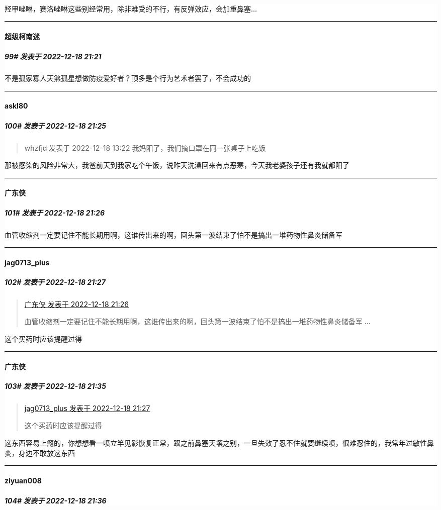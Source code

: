 羟甲唑啉，赛洛唑啉这些别经常用，除非难受的不行，有反弹效应，会加重鼻塞…

*****

####  超级柯南迷  
##### 99#       发表于 2022-12-18 21:21

不是孤家寡人天煞孤星想做防疫爱好者？顶多是个行为艺术者罢了，不会成功的



*****

####  askl80  
##### 100#       发表于 2022-12-18 21:25

<blockquote>whzfjd 发表于 2022-12-18 13:22
我妈阳了，我们摘口罩在同一张桌子上吃饭</blockquote>
那被感染的风险非常大，我爸前天到我家吃个午饭，说昨天洗澡回来有点恶寒，今天我老婆孩子还有我就都阳了

*****

####  广东侠  
##### 101#       发表于 2022-12-18 21:26

血管收缩剂一定要记住不能长期用啊，这谁传出来的啊，回头第一波结束了怕不是搞出一堆药物性鼻炎储备军

*****

####  jag0713_plus  
##### 102#       发表于 2022-12-18 21:27

<blockquote><a href="httphttps://bbs.saraba1st.com/2b/forum.php?mod=redirect&amp;goto=findpost&amp;pid=58996639&amp;ptid=2110563" target="_blank">广东侠 发表于 2022-12-18 21:26</a>

血管收缩剂一定要记住不能长期用啊，这谁传出来的啊，回头第一波结束了怕不是搞出一堆药物性鼻炎储备军 ...</blockquote>
这个买药时应该提醒过得



*****

####  广东侠  
##### 103#       发表于 2022-12-18 21:35

<blockquote><a href="httphttps://bbs.saraba1st.com/2b/forum.php?mod=redirect&amp;goto=findpost&amp;pid=58996665&amp;ptid=2110563" target="_blank">jag0713_plus 发表于 2022-12-18 21:27</a>

这个买药时应该提醒过得</blockquote>
这东西容易上瘾的，你想想看一喷立竿见影恢复正常，跟之前鼻塞天壤之别，一旦失效了忍不住就要继续喷，很难忍住的，我常年过敏性鼻炎，身边不敢放这东西

*****

####  ziyuan008  
##### 104#       发表于 2022-12-18 21:36
